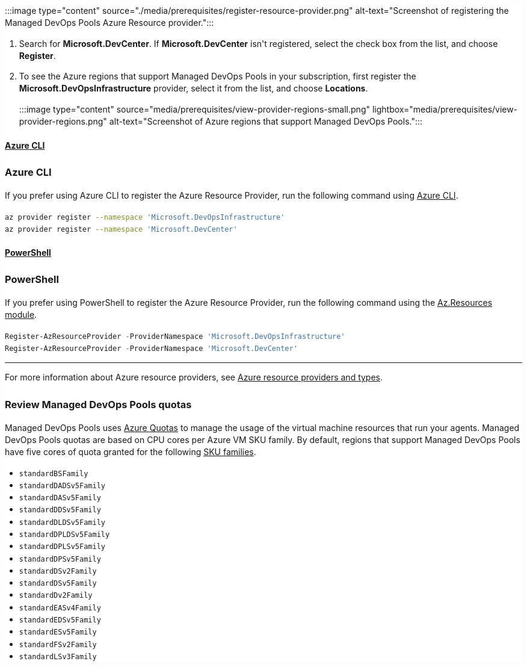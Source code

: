    :::image type="content" source="./media/prerequisites/register-resource-provider.png" alt-text="Screenshot of registering the Managed DevOps Pools Azure Resource provider.":::

1. Search for **Microsoft.DevCenter**. If **Microsoft.DevCenter** isn't registered, select the check box from the list, and choose **Register**.

1. To see the Azure regions that support Managed DevOps Pools in your subscription, first register the **Microsoft.DevOpsInfrastructure** provider, select it from the list, and choose **Locations**.

   :::image type="content" source="media/prerequisites/view-provider-regions-small.png" lightbox="media/prerequisites/view-provider-regions.png" alt-text="Screenshot of Azure regions that support Managed DevOps Pools.":::

#### [Azure CLI](#tab/azure-cli/)

### Azure CLI

If you prefer using Azure CLI to register the Azure Resource Provider, run the following command using [Azure CLI](/cli/azure/).

```bash
az provider register --namespace 'Microsoft.DevOpsInfrastructure'
az provider register --namespace 'Microsoft.DevCenter'
```

#### [PowerShell](#tab/powershell/)

### PowerShell

If you prefer using PowerShell to register the Azure Resource Provider, run the following command using the [Az.Resources module](/powershell/module/az.resources/register-azresourceprovider).

```PowerShell
Register-AzResourceProvider -ProviderNamespace 'Microsoft.DevOpsInfrastructure'
Register-AzResourceProvider -ProviderNamespace 'Microsoft.DevCenter'
```

* * *

For more information about Azure resource providers, see [Azure resource providers and types](/azure/azure-resource-manager/management/resource-providers-and-types).

### Review Managed DevOps Pools quotas

Managed DevOps Pools uses [Azure Quotas](/azure/quotas/quotas-overview) to manage the usage of the virtual machine resources that run your agents. Managed DevOps Pools quotas are based on CPU cores per Azure VM SKU family. By default, regions that support Managed DevOps Pools have five cores of quota granted for the following [SKU families](/azure/virtual-machines/sizes/overview).

* `standardBSFamily`
* `standardDADSv5Family`
* `standardDASv5Family`
* `standardDDSv5Family`
* `standardDLDSv5Family`
* `standardDPLDSv5Family`
* `standardDPLSv5Family`
* `standardDPSv5Family`
* `standardDSv2Family`
* `standardDSv5Family`
* `standardDv2Family`
* `standardEASv4Family`
* `standardEDSv5Family`
* `standardESv5Family`
* `standardFSv2Family`
* `standardLSv3Family`
